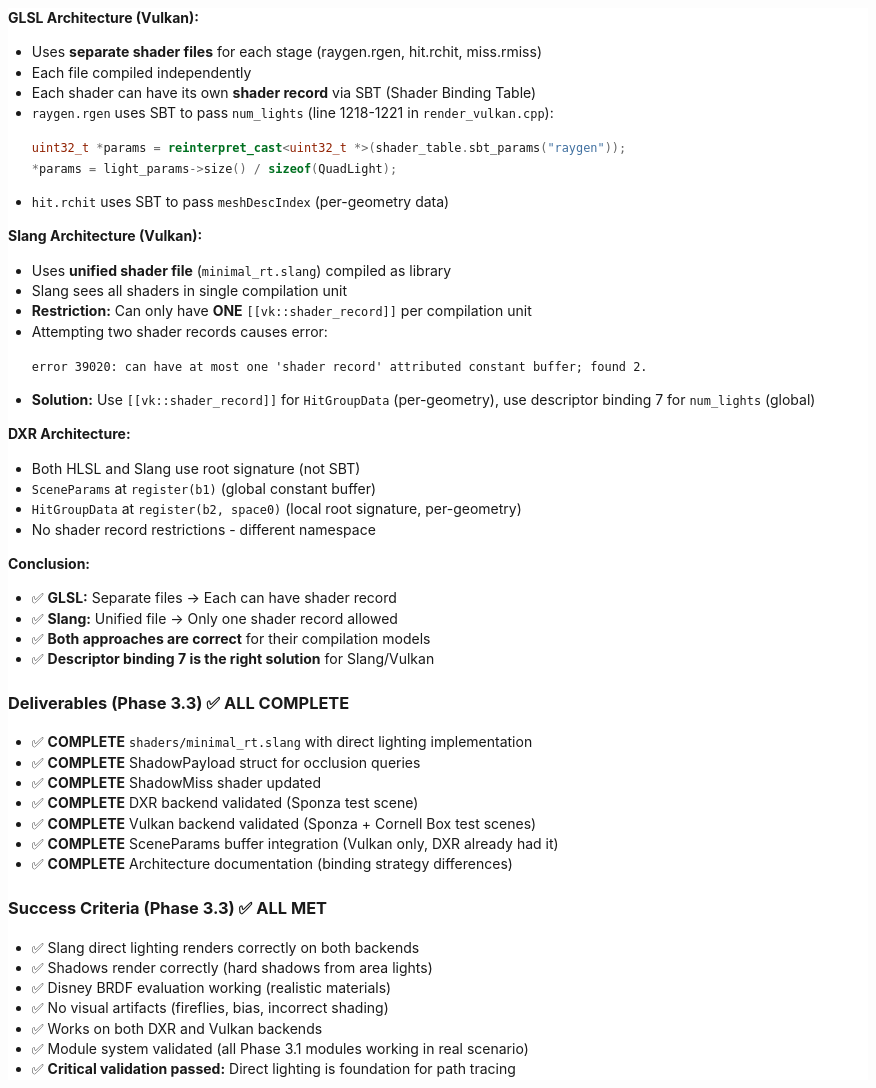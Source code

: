 **GLSL Architecture (Vulkan):**
- Uses **separate shader files** for each stage (raygen.rgen, hit.rchit, miss.rmiss)
- Each file compiled independently
- Each shader can have its own **shader record** via SBT (Shader Binding Table)
- `raygen.rgen` uses SBT to pass `num_lights` (line 1218-1221 in `render_vulkan.cpp`):
  ```cpp
  uint32_t *params = reinterpret_cast<uint32_t *>(shader_table.sbt_params("raygen"));
  *params = light_params->size() / sizeof(QuadLight);
  ```
- `hit.rchit` uses SBT to pass `meshDescIndex` (per-geometry data)

**Slang Architecture (Vulkan):**
- Uses **unified shader file** (`minimal_rt.slang`) compiled as library
- Slang sees all shaders in single compilation unit
- **Restriction:** Can only have **ONE** `[[vk::shader_record]]` per compilation unit
- Attempting two shader records causes error:
  ```
  error 39020: can have at most one 'shader record' attributed constant buffer; found 2.
  ```
- **Solution:** Use `[[vk::shader_record]]` for `HitGroupData` (per-geometry), use descriptor binding 7 for `num_lights` (global)

**DXR Architecture:**
- Both HLSL and Slang use root signature (not SBT)
- `SceneParams` at `register(b1)` (global constant buffer)
- `HitGroupData` at `register(b2, space0)` (local root signature, per-geometry)
- No shader record restrictions - different namespace

**Conclusion:**
- ✅ **GLSL:** Separate files → Each can have shader record
- ✅ **Slang:** Unified file → Only one shader record allowed
- ✅ **Both approaches are correct** for their compilation models
- ✅ **Descriptor binding 7 is the right solution** for Slang/Vulkan

### Deliverables (Phase 3.3) ✅ ALL COMPLETE

- ✅ **COMPLETE** `shaders/minimal_rt.slang` with direct lighting implementation
- ✅ **COMPLETE** ShadowPayload struct for occlusion queries
- ✅ **COMPLETE** ShadowMiss shader updated
- ✅ **COMPLETE** DXR backend validated (Sponza test scene)
- ✅ **COMPLETE** Vulkan backend validated (Sponza + Cornell Box test scenes)
- ✅ **COMPLETE** SceneParams buffer integration (Vulkan only, DXR already had it)
- ✅ **COMPLETE** Architecture documentation (binding strategy differences)

### Success Criteria (Phase 3.3) ✅ ALL MET

- ✅ Slang direct lighting renders correctly on both backends
- ✅ Shadows render correctly (hard shadows from area lights)
- ✅ Disney BRDF evaluation working (realistic materials)
- ✅ No visual artifacts (fireflies, bias, incorrect shading)
- ✅ Works on both DXR and Vulkan backends
- ✅ Module system validated (all Phase 3.1 modules working in real scenario)
- ✅ **Critical validation passed:** Direct lighting is foundation for path tracing
